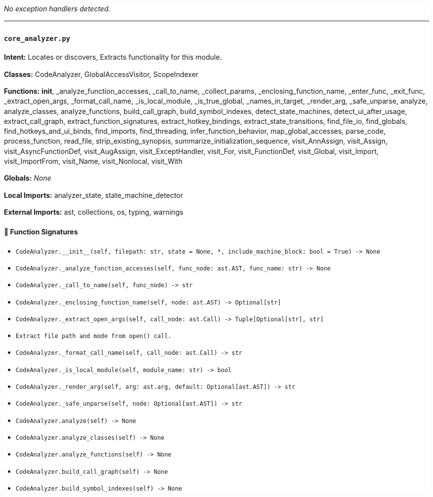 _No exception handlers detected._


---

### `core_analyzer.py`

**Intent:** Locates or discovers, Extracts functionality for this module.

**Classes:** CodeAnalyzer, GlobalAccessVisitor, ScopeIndexer

**Functions:** __init__, _analyze_function_accesses, _call_to_name, _collect_params, _enclosing_function_name, _enter_func, _exit_func, _extract_open_args, _format_call_name, _is_local_module, _is_true_global, _names_in_target, _render_arg, _safe_unparse, analyze, analyze_classes, analyze_functions, build_call_graph, build_symbol_indexes, detect_state_machines, detect_ui_after_usage, extract_call_graph, extract_function_signatures, extract_hotkey_bindings, extract_state_transitions, find_file_io, find_globals, find_hotkeys_and_ui_binds, find_imports, find_threading, infer_function_behavior, map_global_accesses, parse_code, process_function, read_file, strip_existing_synopsis, summarize_initialization_sequence, visit_AnnAssign, visit_Assign, visit_AsyncFunctionDef, visit_AugAssign, visit_ExceptHandler, visit_For, visit_FunctionDef, visit_Global, visit_Import, visit_ImportFrom, visit_Name, visit_Nonlocal, visit_With

**Globals:** _None_


**Local Imports:** analyzer_state, state_machine_detector

**External Imports:** ast, collections, os, typing, warnings


#### 📝 Function Signatures

- `CodeAnalyzer.__init__(self, filepath: str, state = None, *, include_machine_block: bool = True) -> None`

- `CodeAnalyzer._analyze_function_accesses(self, func_node: ast.AST, func_name: str) -> None`

- `CodeAnalyzer._call_to_name(self, func_node) -> str`

- `CodeAnalyzer._enclosing_function_name(self, node: ast.AST) -> Optional[str]`

- `CodeAnalyzer._extract_open_args(self, call_node: ast.Call) -> Tuple[Optional[str], str]`

- `Extract file path and mode from open() call.`

- `CodeAnalyzer._format_call_name(self, call_node: ast.Call) -> str`

- `CodeAnalyzer._is_local_module(self, module_name: str) -> bool`

- `CodeAnalyzer._render_arg(self, arg: ast.arg, default: Optional[ast.AST]) -> str`

- `CodeAnalyzer._safe_unparse(self, node: Optional[ast.AST]) -> str`

- `CodeAnalyzer.analyze(self) -> None`

- `CodeAnalyzer.analyze_classes(self) -> None`

- `CodeAnalyzer.analyze_functions(self) -> None`

- `CodeAnalyzer.build_call_graph(self) -> None`

- `CodeAnalyzer.build_symbol_indexes(self) -> None`
